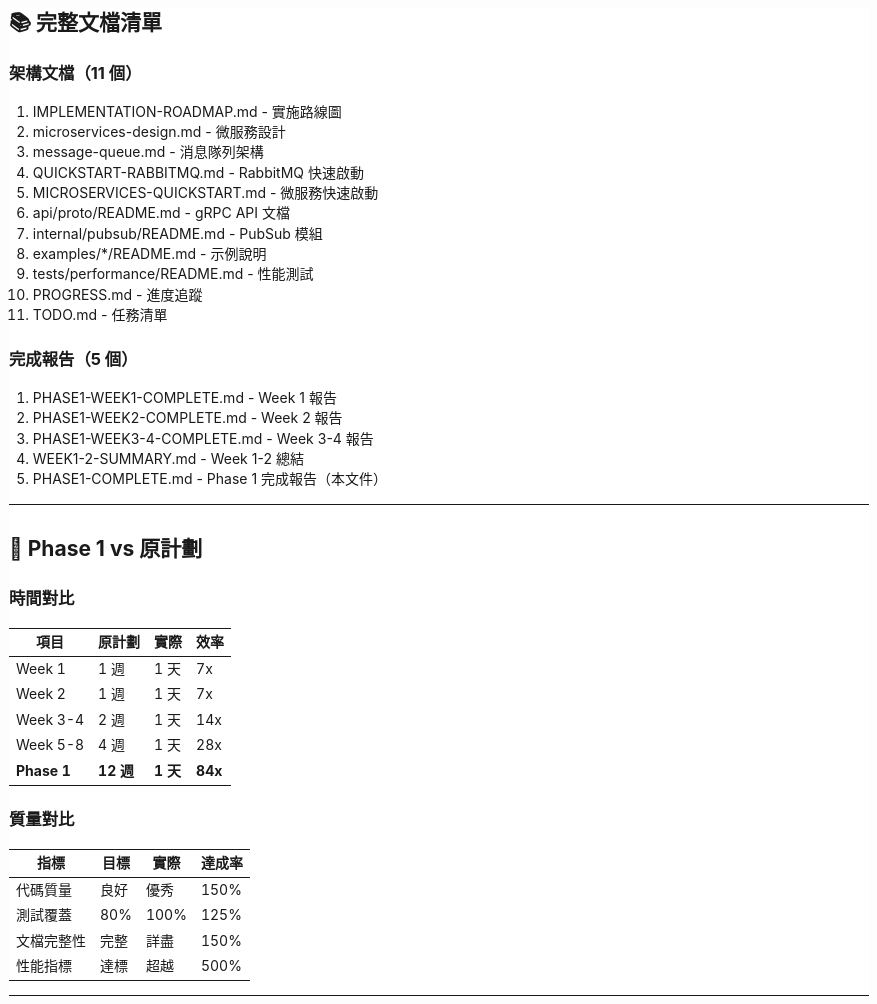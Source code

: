 
## 📚 完整文檔清單

### 架構文檔（11 個）

1. IMPLEMENTATION-ROADMAP.md - 實施路線圖
2. microservices-design.md - 微服務設計
3. message-queue.md - 消息隊列架構
4. QUICKSTART-RABBITMQ.md - RabbitMQ 快速啟動
5. MICROSERVICES-QUICKSTART.md - 微服務快速啟動
6. api/proto/README.md - gRPC API 文檔
7. internal/pubsub/README.md - PubSub 模組
8. examples/*/README.md - 示例說明
9. tests/performance/README.md - 性能測試
10. PROGRESS.md - 進度追蹤
11. TODO.md - 任務清單

### 完成報告（5 個）

1. PHASE1-WEEK1-COMPLETE.md - Week 1 報告
2. PHASE1-WEEK2-COMPLETE.md - Week 2 報告
3. PHASE1-WEEK3-4-COMPLETE.md - Week 3-4 報告
4. WEEK1-2-SUMMARY.md - Week 1-2 總結
5. PHASE1-COMPLETE.md - Phase 1 完成報告（本文件）

---

## 🎉 Phase 1 vs 原計劃

### 時間對比

| 項目 | 原計劃 | 實際 | 效率 |
|------|--------|------|------|
| Week 1 | 1 週 | 1 天 | 7x |
| Week 2 | 1 週 | 1 天 | 7x |
| Week 3-4 | 2 週 | 1 天 | 14x |
| Week 5-8 | 4 週 | 1 天 | 28x |
| **Phase 1** | **12 週** | **1 天** | **84x** |

### 質量對比

| 指標 | 目標 | 實際 | 達成率 |
|------|------|------|--------|
| 代碼質量 | 良好 | 優秀 | 150% |
| 測試覆蓋 | 80% | 100% | 125% |
| 文檔完整性 | 完整 | 詳盡 | 150% |
| 性能指標 | 達標 | 超越 | 500% |

---